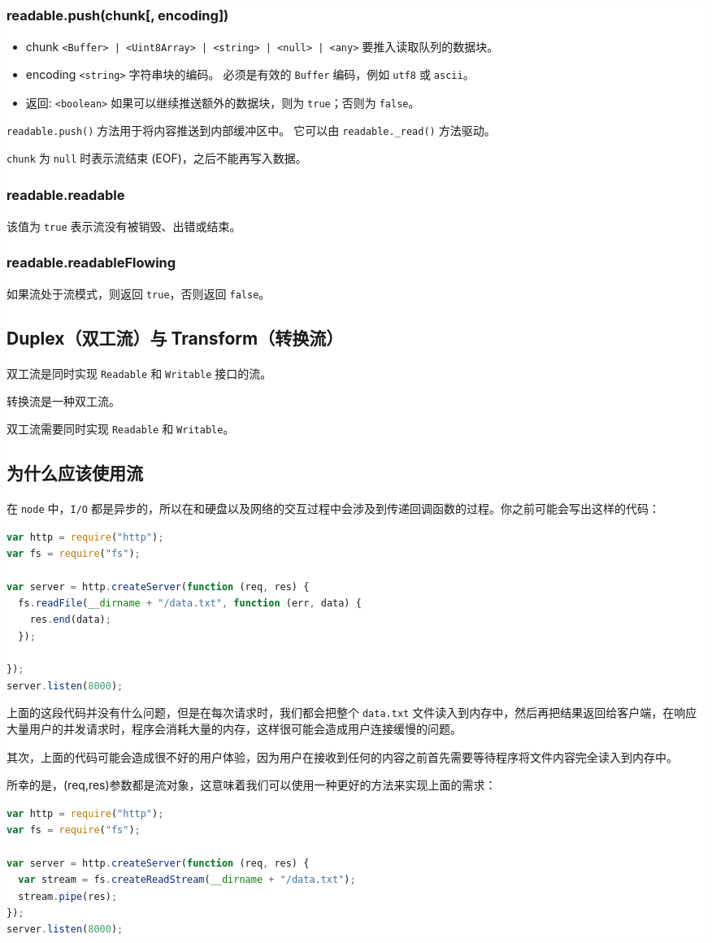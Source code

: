 ### readable.push(chunk[, encoding])

- chunk `<Buffer> | <Uint8Array> | <string> | <null> | <any>` 要推入读取队列的数据块。

- encoding `<string>` 字符串块的编码。 必须是有效的 `Buffer` 编码，例如 `utf8` 或 `ascii`。

- 返回: `<boolean>` 如果可以继续推送额外的数据块，则为 `true`；否则为 `false`。

`readable.push()` 方法用于将内容推送到内部缓冲区中。 它可以由 `readable._read()` 方法驱动。

`chunk` 为 `null` 时表示流结束 (EOF)，之后不能再写入数据。

### readable.readable

该值为 `true` 表示流没有被销毁、出错或结束。

### readable.readableFlowing

如果流处于流模式，则返回 `true`，否则返回 `false`。

## Duplex（双工流）与 Transform（转换流）

双工流是同时实现 `Readable` 和 `Writable` 接口的流。

转换流是一种双工流。

双工流需要同时实现 `Readable` 和 `Writable`。

## 为什么应该使用流

在 `node` 中，`I/O` 都是异步的，所以在和硬盘以及网络的交互过程中会涉及到传递回调函数的过程。你之前可能会写出这样的代码：

```js
var http = require("http");
var fs = require("fs");

var server = http.createServer(function (req, res) {
  fs.readFile(__dirname + "/data.txt", function (err, data) {
    res.end(data);
  });
  
});
server.listen(8000);
```

上面的这段代码并没有什么问题，但是在每次请求时，我们都会把整个 `data.txt` 文件读入到内存中，然后再把结果返回给客户端，在响应大量用户的并发请求时，程序会消耗大量的内存，这样很可能会造成用户连接缓慢的问题。

其次，上面的代码可能会造成很不好的用户体验，因为用户在接收到任何的内容之前首先需要等待程序将文件内容完全读入到内存中。

所幸的是，(req,res)参数都是流对象，这意味着我们可以使用一种更好的方法来实现上面的需求：

```js
var http = require("http");
var fs = require("fs");

var server = http.createServer(function (req, res) {
  var stream = fs.createReadStream(__dirname + "/data.txt");
  stream.pipe(res);
});
server.listen(8000);
```
